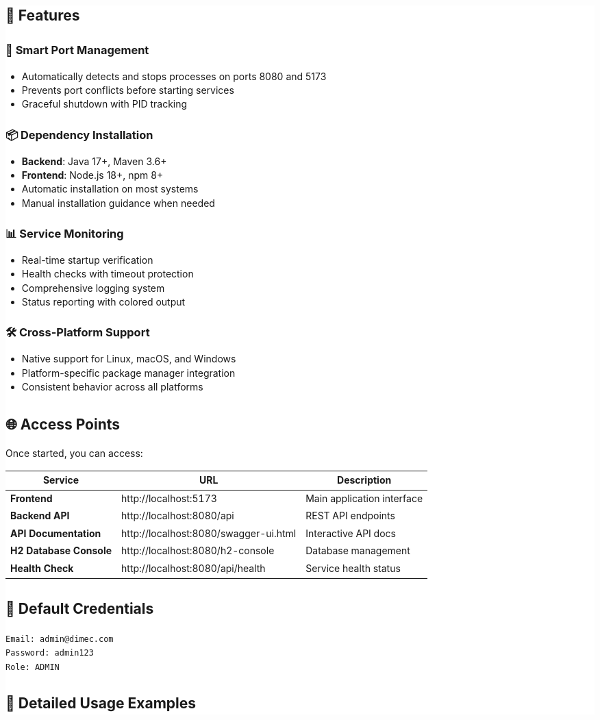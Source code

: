 ## 🔧 Features

### 🚦 **Smart Port Management**
- Automatically detects and stops processes on ports 8080 and 5173
- Prevents port conflicts before starting services
- Graceful shutdown with PID tracking

### 📦 **Dependency Installation**
- **Backend**: Java 17+, Maven 3.6+
- **Frontend**: Node.js 18+, npm 8+
- Automatic installation on most systems
- Manual installation guidance when needed

### 📊 **Service Monitoring**
- Real-time startup verification
- Health checks with timeout protection
- Comprehensive logging system
- Status reporting with colored output

### 🛠️ **Cross-Platform Support**
- Native support for Linux, macOS, and Windows
- Platform-specific package manager integration
- Consistent behavior across all platforms

## 🌐 Access Points

Once started, you can access:

| Service | URL | Description |
|---------|-----|-------------|
| **Frontend** | http://localhost:5173 | Main application interface |
| **Backend API** | http://localhost:8080/api | REST API endpoints |
| **API Documentation** | http://localhost:8080/swagger-ui.html | Interactive API docs |
| **H2 Database Console** | http://localhost:8080/h2-console | Database management |
| **Health Check** | http://localhost:8080/api/health | Service health status |

## 🔐 Default Credentials

```
Email: admin@dimec.com
Password: admin123
Role: ADMIN
```

## 📝 Detailed Usage Examples
